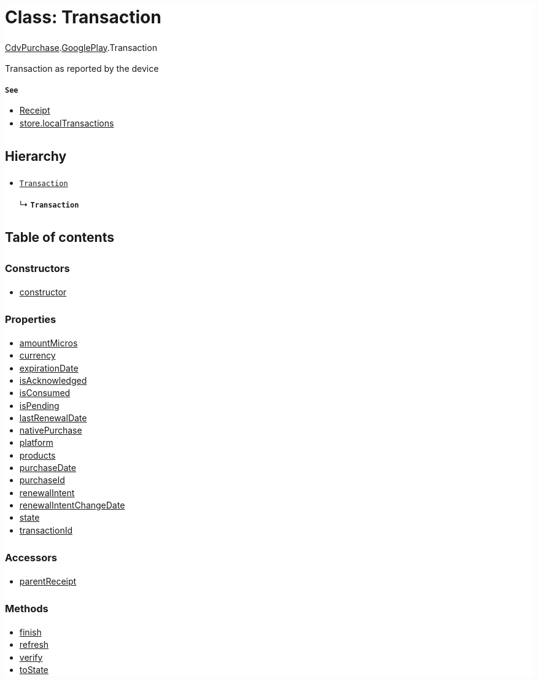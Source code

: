 # Class: Transaction

[CdvPurchase](../modules/CdvPurchase.md).[GooglePlay](../modules/CdvPurchase.GooglePlay.md).Transaction

Transaction as reported by the device

**`See`**

 - [Receipt](CdvPurchase.Receipt.md)
 - [store.localTransactions](CdvPurchase.Store.md#localtransactions)

## Hierarchy

- [`Transaction`](CdvPurchase.Transaction.md)

  ↳ **`Transaction`**

## Table of contents

### Constructors

- [constructor](CdvPurchase.GooglePlay.Transaction.md#constructor)

### Properties

- [amountMicros](CdvPurchase.GooglePlay.Transaction.md#amountmicros)
- [currency](CdvPurchase.GooglePlay.Transaction.md#currency)
- [expirationDate](CdvPurchase.GooglePlay.Transaction.md#expirationdate)
- [isAcknowledged](CdvPurchase.GooglePlay.Transaction.md#isacknowledged)
- [isConsumed](CdvPurchase.GooglePlay.Transaction.md#isconsumed)
- [isPending](CdvPurchase.GooglePlay.Transaction.md#ispending)
- [lastRenewalDate](CdvPurchase.GooglePlay.Transaction.md#lastrenewaldate)
- [nativePurchase](CdvPurchase.GooglePlay.Transaction.md#nativepurchase)
- [platform](CdvPurchase.GooglePlay.Transaction.md#platform)
- [products](CdvPurchase.GooglePlay.Transaction.md#products)
- [purchaseDate](CdvPurchase.GooglePlay.Transaction.md#purchasedate)
- [purchaseId](CdvPurchase.GooglePlay.Transaction.md#purchaseid)
- [renewalIntent](CdvPurchase.GooglePlay.Transaction.md#renewalintent)
- [renewalIntentChangeDate](CdvPurchase.GooglePlay.Transaction.md#renewalintentchangedate)
- [state](CdvPurchase.GooglePlay.Transaction.md#state)
- [transactionId](CdvPurchase.GooglePlay.Transaction.md#transactionid)

### Accessors

- [parentReceipt](CdvPurchase.GooglePlay.Transaction.md#parentreceipt)

### Methods

- [finish](CdvPurchase.GooglePlay.Transaction.md#finish)
- [refresh](CdvPurchase.GooglePlay.Transaction.md#refresh)
- [verify](CdvPurchase.GooglePlay.Transaction.md#verify)
- [toState](CdvPurchase.GooglePlay.Transaction.md#tostate)
